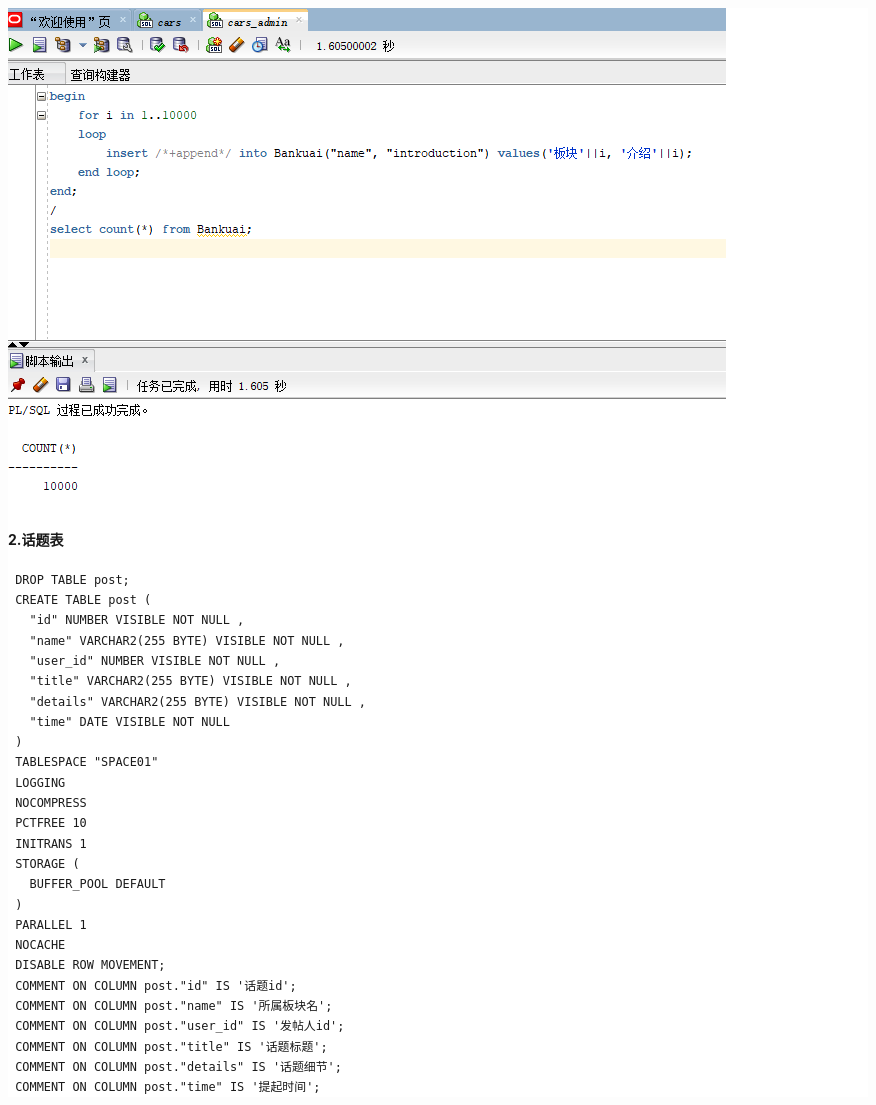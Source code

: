 ![Image Text](6-7.png)

#### 2.话题表
     DROP TABLE post;
     CREATE TABLE post (
       "id" NUMBER VISIBLE NOT NULL ,
       "name" VARCHAR2(255 BYTE) VISIBLE NOT NULL ,
       "user_id" NUMBER VISIBLE NOT NULL ,
       "title" VARCHAR2(255 BYTE) VISIBLE NOT NULL ,
       "details" VARCHAR2(255 BYTE) VISIBLE NOT NULL ,
       "time" DATE VISIBLE NOT NULL 
     )
     TABLESPACE "SPACE01"
     LOGGING
     NOCOMPRESS
     PCTFREE 10
     INITRANS 1
     STORAGE (
       BUFFER_POOL DEFAULT
     )
     PARALLEL 1
     NOCACHE
     DISABLE ROW MOVEMENT;
     COMMENT ON COLUMN post."id" IS '话题id';
     COMMENT ON COLUMN post."name" IS '所属板块名';
     COMMENT ON COLUMN post."user_id" IS '发帖人id';
     COMMENT ON COLUMN post."title" IS '话题标题';
     COMMENT ON COLUMN post."details" IS '话题细节';
     COMMENT ON COLUMN post."time" IS '提起时间';
     